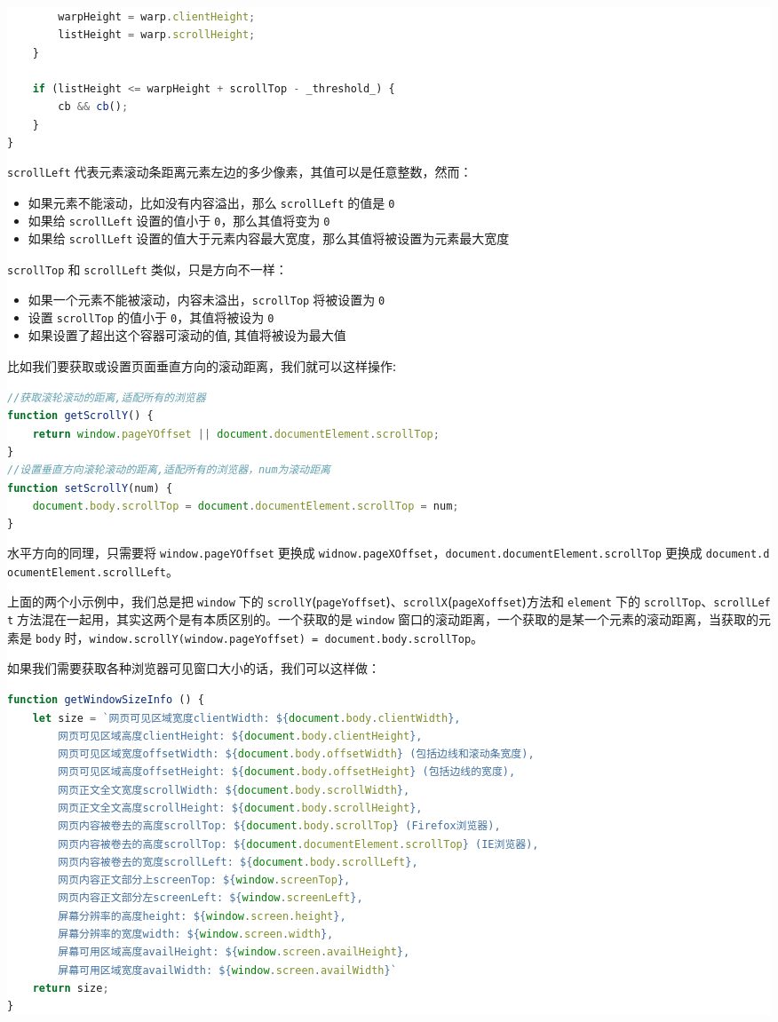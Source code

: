 ```js
        warpHeight = warp.clientHeight;
        listHeight = warp.scrollHeight;
    }

    if (listHeight <= warpHeight + scrollTop - _threshold_) {
        cb && cb();
    }
}
```

`scrollLeft` 代表元素滚动条距离元素左边的多少像素，其值可以是任意整数，然而：

* 如果元素不能滚动，比如没有内容溢出，那么 `scrollLeft` 的值是 `0`
* 如果给 `scrollLeft` 设置的值小于 `0`，那么其值将变为 `0`
* 如果给 `scrollLeft` 设置的值大于元素内容最大宽度，那么其值将被设置为元素最大宽度

`scrollTop` 和 `scrollLeft` 类似，只是方向不一样：

* 如果一个元素不能被滚动，内容未溢出，`scrollTop` 将被设置为 `0`
* 设置 `scrollTop` 的值小于 `0`，其值将被设为 `0`
* 如果设置了超出这个容器可滚动的值, 其值将被设为最大值

比如我们要获取或设置页面垂直方向的滚动距离，我们就可以这样操作:

```js
//获取滚轮滚动的距离,适配所有的浏览器
function getScrollY() {
    return window.pageYOffset || document.documentElement.scrollTop;
}
//设置垂直方向滚轮滚动的距离,适配所有的浏览器，num为滚动距离
function setScrollY(num) {
    document.body.scrollTop = document.documentElement.scrollTop = num;
}
```

水平方向的同理，只需要将 `window.pageYOffset` 更换成 `widnow.pageXOffset`，`document.documentElement.scrollTop` 更换成 `document.documentElement.scrollLeft`。

上面的两个小示例中，我们总是把 `window` 下的 `scrollY`(`pageYoffset`)、`scrollX`(`pageXoffset`)方法和 `element` 下的 `scrollTop`、`scrollLeft` 方法混在一起用，其实这两个是有本质区别的。一个获取的是 `window` 窗口的滚动距离，一个获取的是某一个元素的滚动距离，当获取的元素是 `body` 时，`window.scrollY(window.pageYoffset) = document.body.scrollTop`。

如果我们需要获取各种浏览器可见窗口大小的话，我们可以这样做：

```js
function getWindowSizeInfo () {
    let size = `网页可见区域宽度clientWidth: ${document.body.clientWidth},
        网页可见区域高度clientHeight: ${document.body.clientHeight},
        网页可见区域宽度offsetWidth: ${document.body.offsetWidth} (包括边线和滚动条宽度),
        网页可见区域高度offsetHeight: ${document.body.offsetHeight} (包括边线的宽度),
        网页正文全文宽度scrollWidth: ${document.body.scrollWidth},
        网页正文全文高度scrollHeight: ${document.body.scrollHeight},
        网页内容被卷去的高度scrollTop: ${document.body.scrollTop} (Firefox浏览器),
        网页内容被卷去的高度scrollTop: ${document.documentElement.scrollTop} (IE浏览器),
        网页内容被卷去的宽度scrollLeft: ${document.body.scrollLeft},
        网页内容正文部分上screenTop: ${window.screenTop},
        网页内容正文部分左screenLeft: ${window.screenLeft},
        屏幕分辨率的高度height: ${window.screen.height},
        屏幕分辨率的宽度width: ${window.screen.width},
        屏幕可用区域高度availHeight: ${window.screen.availHeight},
        屏幕可用区域宽度availWidth: ${window.screen.availWidth}`
    return size;
}
```
